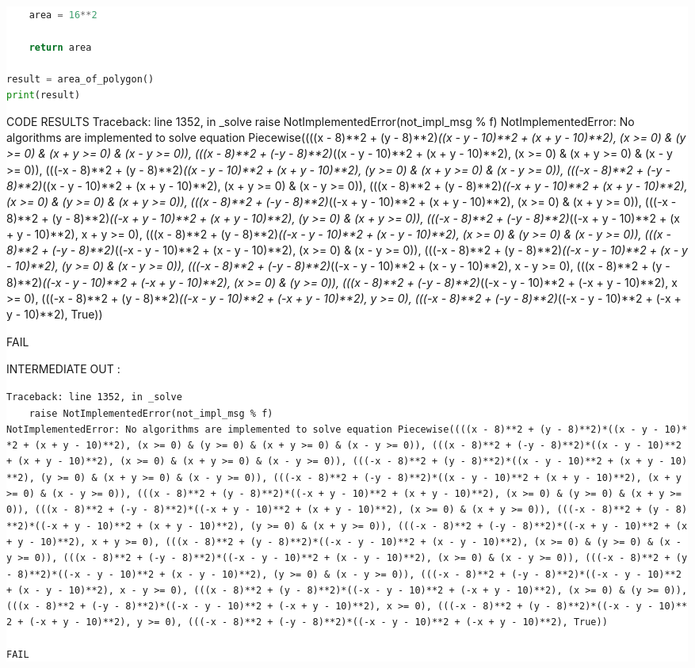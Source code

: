 ```python
    area = 16**2

    return area

result = area_of_polygon()
print(result)
```

CODE RESULTS Traceback: line 1352, in _solve
    raise NotImplementedError(not_impl_msg % f)
NotImplementedError: No algorithms are implemented to solve equation Piecewise((((x - 8)**2 + (y - 8)**2)*((x - y - 10)**2 + (x + y - 10)**2), (x >= 0) & (y >= 0) & (x + y >= 0) & (x - y >= 0)), (((x - 8)**2 + (-y - 8)**2)*((x - y - 10)**2 + (x + y - 10)**2), (x >= 0) & (x + y >= 0) & (x - y >= 0)), (((-x - 8)**2 + (y - 8)**2)*((x - y - 10)**2 + (x + y - 10)**2), (y >= 0) & (x + y >= 0) & (x - y >= 0)), (((-x - 8)**2 + (-y - 8)**2)*((x - y - 10)**2 + (x + y - 10)**2), (x + y >= 0) & (x - y >= 0)), (((x - 8)**2 + (y - 8)**2)*((-x + y - 10)**2 + (x + y - 10)**2), (x >= 0) & (y >= 0) & (x + y >= 0)), (((x - 8)**2 + (-y - 8)**2)*((-x + y - 10)**2 + (x + y - 10)**2), (x >= 0) & (x + y >= 0)), (((-x - 8)**2 + (y - 8)**2)*((-x + y - 10)**2 + (x + y - 10)**2), (y >= 0) & (x + y >= 0)), (((-x - 8)**2 + (-y - 8)**2)*((-x + y - 10)**2 + (x + y - 10)**2), x + y >= 0), (((x - 8)**2 + (y - 8)**2)*((-x - y - 10)**2 + (x - y - 10)**2), (x >= 0) & (y >= 0) & (x - y >= 0)), (((x - 8)**2 + (-y - 8)**2)*((-x - y - 10)**2 + (x - y - 10)**2), (x >= 0) & (x - y >= 0)), (((-x - 8)**2 + (y - 8)**2)*((-x - y - 10)**2 + (x - y - 10)**2), (y >= 0) & (x - y >= 0)), (((-x - 8)**2 + (-y - 8)**2)*((-x - y - 10)**2 + (x - y - 10)**2), x - y >= 0), (((x - 8)**2 + (y - 8)**2)*((-x - y - 10)**2 + (-x + y - 10)**2), (x >= 0) & (y >= 0)), (((x - 8)**2 + (-y - 8)**2)*((-x - y - 10)**2 + (-x + y - 10)**2), x >= 0), (((-x - 8)**2 + (y - 8)**2)*((-x - y - 10)**2 + (-x + y - 10)**2), y >= 0), (((-x - 8)**2 + (-y - 8)**2)*((-x - y - 10)**2 + (-x + y - 10)**2), True))

FAIL


INTERMEDIATE OUT :
```output
Traceback: line 1352, in _solve
    raise NotImplementedError(not_impl_msg % f)
NotImplementedError: No algorithms are implemented to solve equation Piecewise((((x - 8)**2 + (y - 8)**2)*((x - y - 10)**2 + (x + y - 10)**2), (x >= 0) & (y >= 0) & (x + y >= 0) & (x - y >= 0)), (((x - 8)**2 + (-y - 8)**2)*((x - y - 10)**2 + (x + y - 10)**2), (x >= 0) & (x + y >= 0) & (x - y >= 0)), (((-x - 8)**2 + (y - 8)**2)*((x - y - 10)**2 + (x + y - 10)**2), (y >= 0) & (x + y >= 0) & (x - y >= 0)), (((-x - 8)**2 + (-y - 8)**2)*((x - y - 10)**2 + (x + y - 10)**2), (x + y >= 0) & (x - y >= 0)), (((x - 8)**2 + (y - 8)**2)*((-x + y - 10)**2 + (x + y - 10)**2), (x >= 0) & (y >= 0) & (x + y >= 0)), (((x - 8)**2 + (-y - 8)**2)*((-x + y - 10)**2 + (x + y - 10)**2), (x >= 0) & (x + y >= 0)), (((-x - 8)**2 + (y - 8)**2)*((-x + y - 10)**2 + (x + y - 10)**2), (y >= 0) & (x + y >= 0)), (((-x - 8)**2 + (-y - 8)**2)*((-x + y - 10)**2 + (x + y - 10)**2), x + y >= 0), (((x - 8)**2 + (y - 8)**2)*((-x - y - 10)**2 + (x - y - 10)**2), (x >= 0) & (y >= 0) & (x - y >= 0)), (((x - 8)**2 + (-y - 8)**2)*((-x - y - 10)**2 + (x - y - 10)**2), (x >= 0) & (x - y >= 0)), (((-x - 8)**2 + (y - 8)**2)*((-x - y - 10)**2 + (x - y - 10)**2), (y >= 0) & (x - y >= 0)), (((-x - 8)**2 + (-y - 8)**2)*((-x - y - 10)**2 + (x - y - 10)**2), x - y >= 0), (((x - 8)**2 + (y - 8)**2)*((-x - y - 10)**2 + (-x + y - 10)**2), (x >= 0) & (y >= 0)), (((x - 8)**2 + (-y - 8)**2)*((-x - y - 10)**2 + (-x + y - 10)**2), x >= 0), (((-x - 8)**2 + (y - 8)**2)*((-x - y - 10)**2 + (-x + y - 10)**2), y >= 0), (((-x - 8)**2 + (-y - 8)**2)*((-x - y - 10)**2 + (-x + y - 10)**2), True))

FAIL

```